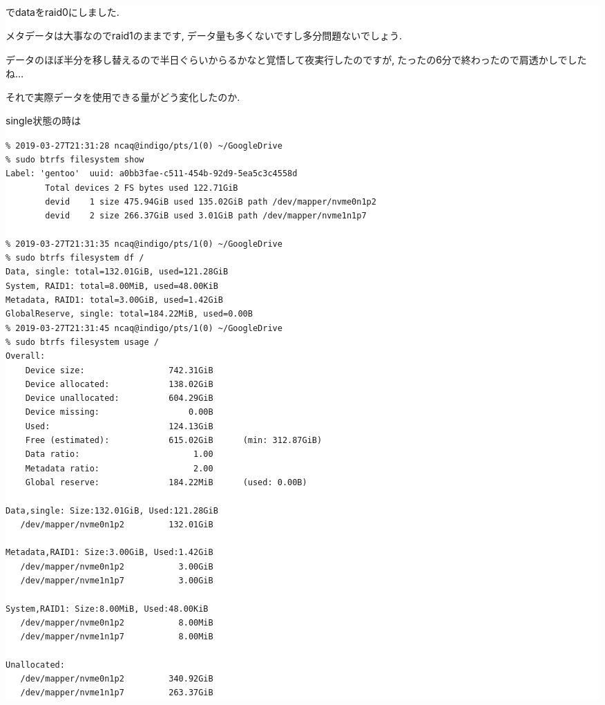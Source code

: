 でdataをraid0にしました.

メタデータは大事なのでraid1のままです,
データ量も多くないですし多分問題ないでしょう.

データのほぼ半分を移し替えるので半日ぐらいからるかなと覚悟して夜実行したのですが,
たったの6分で終わったので肩透かしでしたね…

それで実際データを使用できる量がどう変化したのか.

single状態の時は

~~~console
% 2019-03-27T21:31:28 ncaq@indigo/pts/1(0) ~/GoogleDrive
% sudo btrfs filesystem show
Label: 'gentoo'  uuid: a0bb3fae-c511-454b-92d9-5ea5c3c4558d
        Total devices 2 FS bytes used 122.71GiB
        devid    1 size 475.94GiB used 135.02GiB path /dev/mapper/nvme0n1p2
        devid    2 size 266.37GiB used 3.01GiB path /dev/mapper/nvme1n1p7

% 2019-03-27T21:31:35 ncaq@indigo/pts/1(0) ~/GoogleDrive
% sudo btrfs filesystem df /
Data, single: total=132.01GiB, used=121.28GiB
System, RAID1: total=8.00MiB, used=48.00KiB
Metadata, RAID1: total=3.00GiB, used=1.42GiB
GlobalReserve, single: total=184.22MiB, used=0.00B
% 2019-03-27T21:31:45 ncaq@indigo/pts/1(0) ~/GoogleDrive
% sudo btrfs filesystem usage /
Overall:
    Device size:                 742.31GiB
    Device allocated:            138.02GiB
    Device unallocated:          604.29GiB
    Device missing:                  0.00B
    Used:                        124.13GiB
    Free (estimated):            615.02GiB      (min: 312.87GiB)
    Data ratio:                       1.00
    Metadata ratio:                   2.00
    Global reserve:              184.22MiB      (used: 0.00B)

Data,single: Size:132.01GiB, Used:121.28GiB
   /dev/mapper/nvme0n1p2         132.01GiB

Metadata,RAID1: Size:3.00GiB, Used:1.42GiB
   /dev/mapper/nvme0n1p2           3.00GiB
   /dev/mapper/nvme1n1p7           3.00GiB

System,RAID1: Size:8.00MiB, Used:48.00KiB
   /dev/mapper/nvme0n1p2           8.00MiB
   /dev/mapper/nvme1n1p7           8.00MiB

Unallocated:
   /dev/mapper/nvme0n1p2         340.92GiB
   /dev/mapper/nvme1n1p7         263.37GiB
~~~

